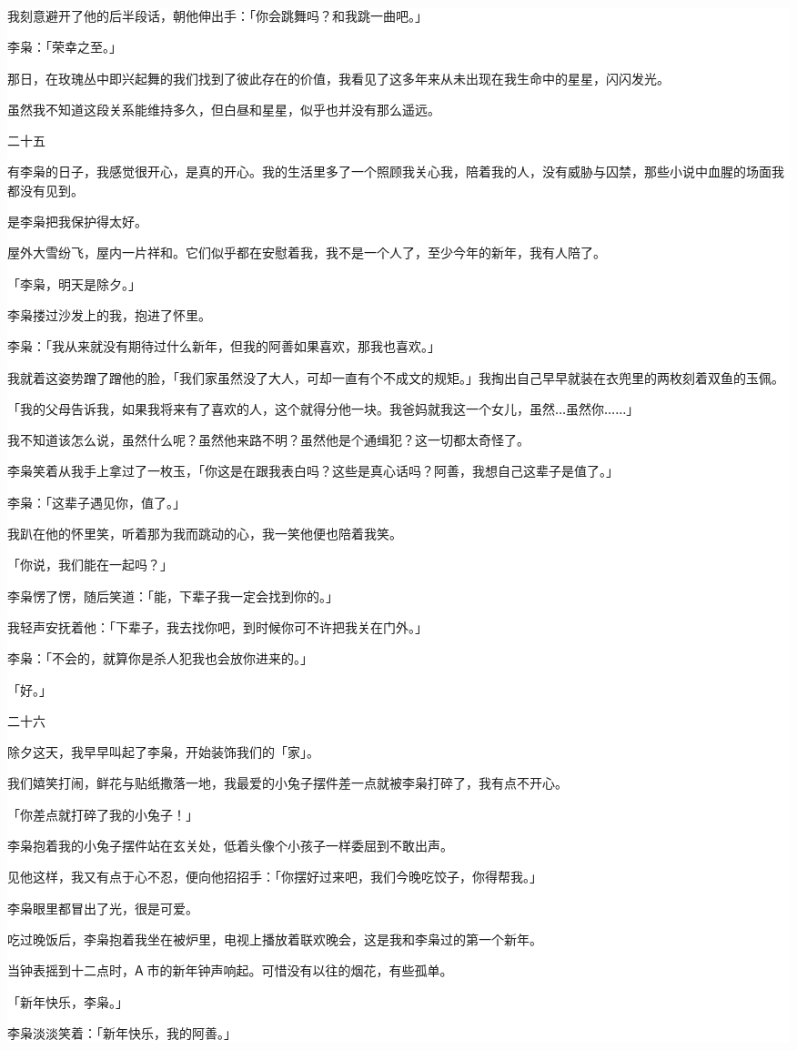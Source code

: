 我刻意避开了他的后半段话，朝他伸出手：「你会跳舞吗？和我跳一曲吧。」

李枭：「荣幸之至。」

那日，在玫瑰丛中即兴起舞的我们找到了彼此存在的价值，我看见了这多年来从未出现在我生命中的星星，闪闪发光。

虽然我不知道这段关系能维持多久，但白昼和星星，似乎也并没有那么遥远。

二十五

有李枭的日子，我感觉很开心，是真的开心。我的生活里多了一个照顾我关心我，陪着我的人，没有威胁与囚禁，那些小说中血腥的场面我都没有见到。

是李枭把我保护得太好。

屋外大雪纷飞，屋内一片祥和。它们似乎都在安慰着我，我不是一个人了，至少今年的新年，我有人陪了。

「李枭，明天是除夕。」

李枭搂过沙发上的我，抱进了怀里。

李枭：「我从来就没有期待过什么新年，但我的阿善如果喜欢，那我也喜欢。」

我就着这姿势蹭了蹭他的脸，「我们家虽然没了大人，可却一直有个不成文的规矩。」我掏出自己早早就装在衣兜里的两枚刻着双鱼的玉佩。

「我的父母告诉我，如果我将来有了喜欢的人，这个就得分他一块。我爸妈就我这一个女儿，虽然…虽然你……」

我不知道该怎么说，虽然什么呢？虽然他来路不明？虽然他是个通缉犯？这一切都太奇怪了。

李枭笑着从我手上拿过了一枚玉，「你这是在跟我表白吗？这些是真心话吗？阿善，我想自己这辈子是值了。」

李枭：「这辈子遇见你，值了。」

我趴在他的怀里笑，听着那为我而跳动的心，我一笑他便也陪着我笑。

「你说，我们能在一起吗？」

李枭愣了愣，随后笑道：「能，下辈子我一定会找到你的。」

我轻声安抚着他：「下辈子，我去找你吧，到时候你可不许把我关在门外。」

李枭：「不会的，就算你是杀人犯我也会放你进来的。」

「好。」

二十六

除夕这天，我早早叫起了李枭，开始装饰我们的「家」。

我们嬉笑打闹，鲜花与贴纸撒落一地，我最爱的小兔子摆件差一点就被李枭打碎了，我有点不开心。

「你差点就打碎了我的小兔子！」

李枭抱着我的小兔子摆件站在玄关处，低着头像个小孩子一样委屈到不敢出声。

见他这样，我又有点于心不忍，便向他招招手：「你摆好过来吧，我们今晚吃饺子，你得帮我。」

李枭眼里都冒出了光，很是可爱。

吃过晚饭后，李枭抱着我坐在被炉里，电视上播放着联欢晚会，这是我和李枭过的第一个新年。

当钟表摇到十二点时，A 市的新年钟声响起。可惜没有以往的烟花，有些孤单。

「新年快乐，李枭。」

李枭淡淡笑着：「新年快乐，我的阿善。」
